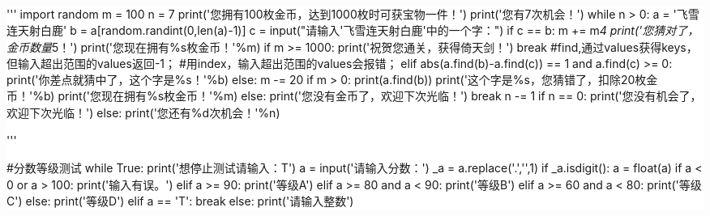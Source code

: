 '''
import random
m = 100
n = 7
print('您拥有100枚金币，达到1000枚时可获宝物一件！')
print('您有7次机会！')
while n > 0:
    a = '飞雪连天射白鹿'
    b = a[random.randint(0,len(a)-1)]
    c = input("请输入'飞雪连天射白鹿'中的一个字：")
    if c == b:
        m += m*4
        print('您猜对了，金币数量*5！')
        print('您现在拥有%s枚金币！'%m)
        if m >= 1000:
            print('祝贺您通关，获得倚天剑！')
            break
    #find,通过values获得keys，但输入超出范围的values返回-1；
    #用index，输入超出范围的values会报错；
    elif abs(a.find(b)-a.find(c)) == 1 and a.find(c) >= 0:
        print('你差点就猜中了，这个字是%s！'%b)
    else:
        m -= 20
        if m > 0:
            print(a.find(b))
            print('这个字是%s，您猜错了，扣除20枚金币！'%b)
            print('您现在拥有%s枚金币！'%m)
        else:
            print('您没有金币了，欢迎下次光临！')
            break
    n -= 1
    if n == 0:
        print('您没有机会了，欢迎下次光临！')
    else:
        print('您还有%d次机会！'%n)

'''

#分数等级测试
while True:
    print('想停止测试请输入：T')
    a = input('请输入分数：')
    _a = a.replace('.','',1)
    if _a.isdigit():
        a = float(a)
        if a < 0 or a > 100:
            print('输入有误。')
        elif a >= 90:
            print('等级A')
        elif a >= 80 and a < 90:
            print('等级B')
        elif a >= 60 and a < 80:
            print('等级C')
        else:
            print('等级D')
    elif a == 'T':
        break
    else:
        print('请输入整数')
